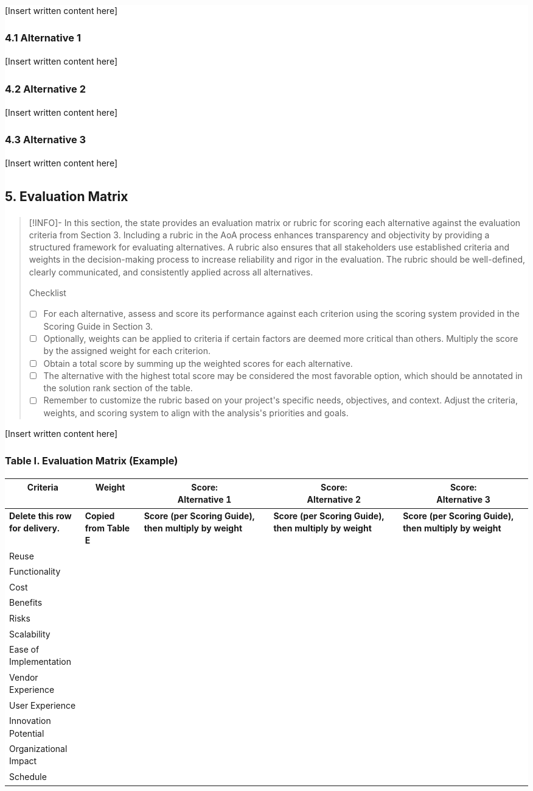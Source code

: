 [Insert written content here]

### 4.1 Alternative 1

[Insert written content here]

### 4.2 Alternative 2

[Insert written content here]

### 4.3 Alternative 3

[Insert written content here]

## 5. Evaluation Matrix

> [!INFO]-
> In this section, the state provides an evaluation matrix or rubric for scoring each alternative against the evaluation criteria from Section 3. Including a rubric in the AoA process enhances transparency and objectivity by providing a structured framework for evaluating alternatives. A rubric also ensures that all stakeholders use established criteria and weights in the decision-making process to increase reliability and rigor in the evaluation. The rubric should be well-defined, clearly communicated, and consistently applied across all alternatives.
>
> Checklist
>
> - [ ] For each alternative, assess and score its performance against each criterion using the scoring system provided in the Scoring Guide in Section 3.
> - [ ] Optionally, weights can be applied to criteria if certain factors are deemed more critical than others. Multiply the score by the assigned weight for each criterion.
> - [ ] Obtain a total score by summing up the weighted scores for each alternative.
> - [ ] The alternative with the highest total score may be considered the most favorable option, which should be annotated in the solution rank section of the table.
> - [ ] Remember to customize the rubric based on your project's specific needs, objectives, and context. Adjust the criteria, weights, and scoring system to align with the analysis's priorities and goals.

[Insert written content here]

### Table I. Evaluation Matrix (Example)

| Criteria                          | Weight                  | Score: <br>Alternative 1                               | Score: <br>Alternative 2                               | Score: <br>Alternative 3                               |
| --------------------------------- | ----------------------- | ------------------------------------------------------ | ------------------------------------------------------ | ------------------------------------------------------ |
| **Delete this row for delivery.** | **Copied from Table E** | **Score (per Scoring Guide), then multiply by weight** | **Score (per Scoring Guide), then multiply by weight** | **Score (per Scoring Guide), then multiply by weight** |
| Reuse                             |                         |                                                        |                                                        |                                                        |
| Functionality                     |                         |                                                        |                                                        |                                                        |
| Cost                              |                         |                                                        |                                                        |                                                        |
| Benefits                          |                         |                                                        |                                                        |                                                        |
| Risks                             |                         |                                                        |                                                        |                                                        |
| Scalability                       |                         |                                                        |                                                        |                                                        |
| Ease of Implementation            |                         |                                                        |                                                        |                                                        |
| Vendor Experience                 |                         |                                                        |                                                        |                                                        |
| User Experience                   |                         |                                                        |                                                        |                                                        |
| Innovation Potential              |                         |                                                        |                                                        |                                                        |
| Organizational Impact             |                         |                                                        |                                                        |                                                        |
| Schedule                          |                         |                                                        |                                                        |                                                        |